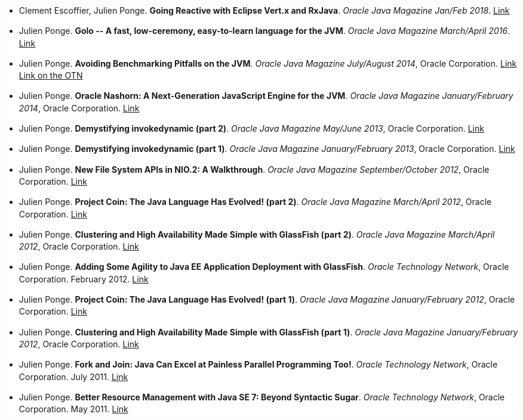 * Clement Escoffier, Julien Ponge. **Going Reactive with Eclipse Vert.x and RxJava**. *Oracle Java Magazine Jan/Feb 2018*. [Link](http://www.javamagazine.mozaicreader.com/JanFeb2018#&pageSet=32&page=0)

* Julien Ponge. **Golo -- A fast, low-ceremony, easy-to-learn language for the JVM**. *Oracle Java Magazine March/April 2016*. [Link](http://www.javamagazine.mozaicreader.com/MarApr2016#&pageSet=54&page=0&contentItem=0)

* Julien Ponge. **Avoiding Benchmarking Pitfalls on the JVM**. *Oracle Java Magazine July/August 2014*, Oracle Corporation. [Link](http://www.oraclejavamagazine-digital.com/javamagazine/july_august_2014?#pg42) [Link on the OTN](http://www.oracle.com/technetwork/articles/java/architect-benchmarking-2266277.html)

* Julien Ponge. **Oracle Nashorn: A Next-Generation JavaScript Engine for the JVM**. *Oracle Java Magazine January/February 2014*, Oracle Corporation. [Link](http://www.oraclejavamagazine-digital.com/javamagazine_open/20140102#pg60)

* Julien Ponge. **Demystifying invokedynamic (part 2)**. *Oracle Java Magazine May/June 2013*, Oracle Corporation. [Link](http://www.oraclejavamagazine-digital.com/javamagazine/20130506#pg42)

* Julien Ponge. **Demystifying invokedynamic (part 1)**. *Oracle Java Magazine January/February 2013*, Oracle Corporation. [Link](http://www.oraclejavamagazine-digital.com/javamagazine_open/20130102#pg50)

* Julien Ponge. **New File System APIs in NIO.2: A Walkthrough**. *Oracle Java Magazine September/October 2012*, Oracle Corporation. [Link](http://www.oraclejavamagazine-digital.com/javamagazine/20120910)

* Julien Ponge. **Project Coin: The Java Language Has Evolved! (part 2)**. *Oracle Java Magazine March/April 2012*, Oracle Corporation. [Link](http://www.oraclejavamagazine-digital.com/javamagazine/20120304#pg35)

* Julien Ponge. **Clustering and High Availability Made Simple with GlassFish (part 2)**. *Oracle Java Magazine March/April 2012*, Oracle Corporation. [Link](http://www.oraclejavamagazine-digital.com/javamagazine/20120304#pg52)

* Julien Ponge. **Adding Some Agility to Java EE Application Deployment with GlassFish**. *Oracle Technology Network*, Oracle Corporation. February 2012. [Link](http://www.oracle.com/technetwork/articles/java/pongegf-1517943.html)

* Julien Ponge. **Project Coin: The Java Language Has Evolved! (part 1)**. *Oracle Java Magazine January/February 2012*, Oracle Corporation. [Link](http://www.oraclejavamagazine-digital.com/javamagazine/20120102#pg34)

* Julien Ponge. **Clustering and High Availability Made Simple with GlassFish (part 1)**. *Oracle Java Magazine January/February 2012*, Oracle Corporation. [Link](http://www.oraclejavamagazine-digital.com/javamagazine/20120102#pg54)

* Julien Ponge. **Fork and Join: Java Can Excel at Painless Parallel Programming Too!**. *Oracle Technology Network*, Oracle Corporation. July 2011. [Link](http://www.oracle.com/technetwork/articles/java/fork-join-422606.html)

* Julien Ponge. **Better Resource Management with Java SE 7: Beyond Syntactic Sugar**. *Oracle Technology Network*, Oracle Corporation. May 2011. [Link](http://www.oracle.com/technetwork/articles/java/trywithresources-401775.html)
